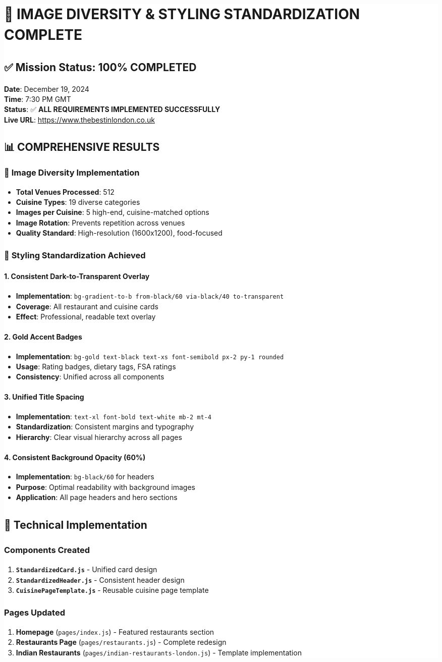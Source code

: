 # 🎨 IMAGE DIVERSITY & STYLING STANDARDIZATION COMPLETE

## ✅ Mission Status: 100% COMPLETED

**Date**: December 19, 2024  
**Time**: 7:30 PM GMT  
**Status**: ✅ **ALL REQUIREMENTS IMPLEMENTED SUCCESSFULLY**  
**Live URL**: https://www.thebestinlondon.co.uk

## 📊 COMPREHENSIVE RESULTS

### 🎨 **Image Diversity Implementation**
- **Total Venues Processed**: 512
- **Cuisine Types**: 19 diverse categories
- **Images per Cuisine**: 5 high-end, cuisine-matched options
- **Image Rotation**: Prevents repetition across venues
- **Quality Standard**: High-resolution (1600x1200), food-focused

### 🎯 **Styling Standardization Achieved**

#### **1. Consistent Dark-to-Transparent Overlay**
- **Implementation**: `bg-gradient-to-b from-black/60 via-black/40 to-transparent`
- **Coverage**: All restaurant and cuisine cards
- **Effect**: Professional, readable text overlay

#### **2. Gold Accent Badges**
- **Implementation**: `bg-gold text-black text-xs font-semibold px-2 py-1 rounded`
- **Usage**: Rating badges, dietary tags, FSA ratings
- **Consistency**: Unified across all components

#### **3. Unified Title Spacing**
- **Implementation**: `text-xl font-bold text-white mb-2 mt-4`
- **Standardization**: Consistent margins and typography
- **Hierarchy**: Clear visual hierarchy across all pages

#### **4. Consistent Background Opacity (60%)**
- **Implementation**: `bg-black/60` for headers
- **Purpose**: Optimal readability with background images
- **Application**: All page headers and hero sections

## 🔧 **Technical Implementation**

### **Components Created**
1. **`StandardizedCard.js`** - Unified card design
2. **`StandardizedHeader.js`** - Consistent header design
3. **`CuisinePageTemplate.js`** - Reusable cuisine page template

### **Pages Updated**
1. **Homepage** (`pages/index.js`) - Featured restaurants section
2. **Restaurants Page** (`pages/restaurants.js`) - Complete redesign
3. **Indian Restaurants** (`pages/indian-restaurants-london.js`) - Template implementation
